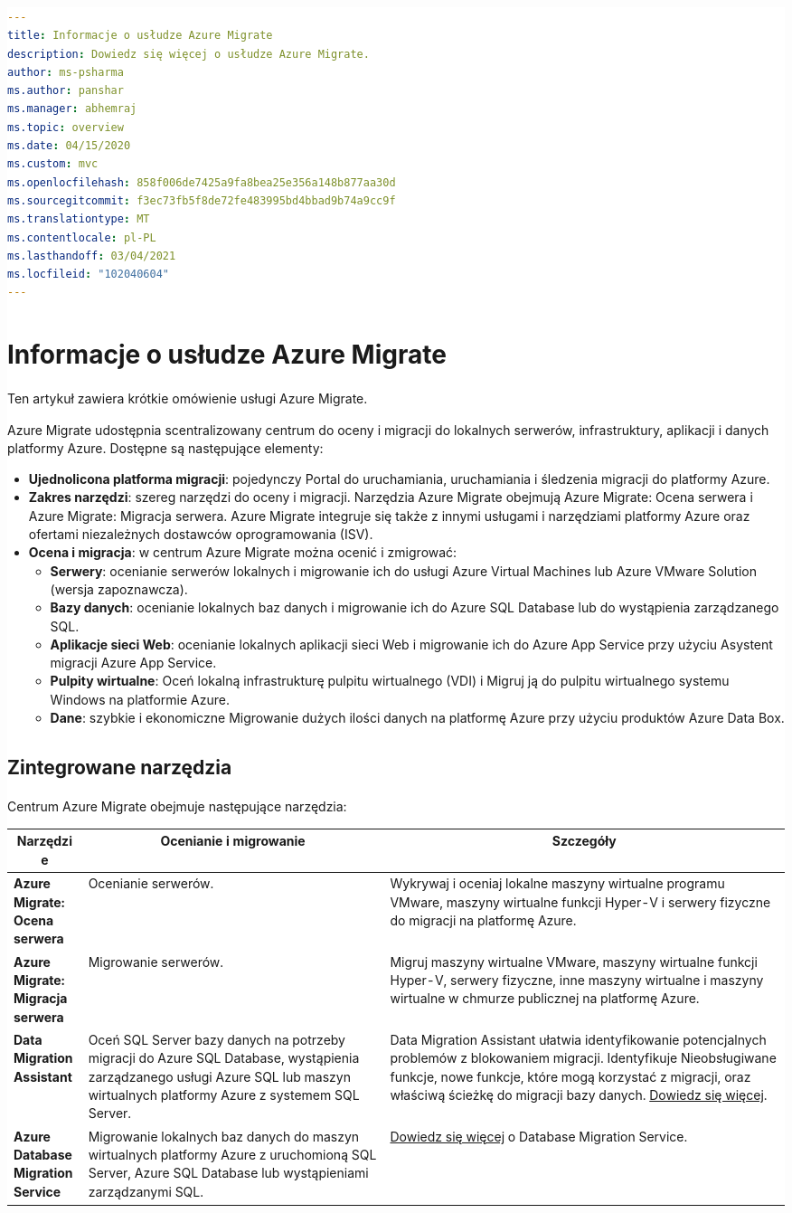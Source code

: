 ```yaml
---
title: Informacje o usłudze Azure Migrate
description: Dowiedz się więcej o usłudze Azure Migrate.
author: ms-psharma
ms.author: panshar
ms.manager: abhemraj
ms.topic: overview
ms.date: 04/15/2020
ms.custom: mvc
ms.openlocfilehash: 858f006de7425a9fa8bea25e356a148b877aa30d
ms.sourcegitcommit: f3ec73fb5f8de72fe483995bd4bbad9b74a9cc9f
ms.translationtype: MT
ms.contentlocale: pl-PL
ms.lasthandoff: 03/04/2021
ms.locfileid: "102040604"
---
```

# <a name="about-azure-migrate"></a>Informacje o usłudze Azure Migrate

Ten artykuł zawiera krótkie omówienie usługi Azure Migrate.

Azure Migrate udostępnia scentralizowany centrum do oceny i migracji do lokalnych serwerów, infrastruktury, aplikacji i danych platformy Azure. Dostępne są następujące elementy:

- **Ujednolicona platforma migracji**: pojedynczy Portal do uruchamiania, uruchamiania i śledzenia migracji do platformy Azure.
- **Zakres narzędzi**: szereg narzędzi do oceny i migracji. Narzędzia Azure Migrate obejmują Azure Migrate: Ocena serwera i Azure Migrate: Migracja serwera. Azure Migrate integruje się także z innymi usługami i narzędziami platformy Azure oraz ofertami niezależnych dostawców oprogramowania (ISV).
- **Ocena i migracja**: w centrum Azure Migrate można ocenić i zmigrować:
    - **Serwery**: ocenianie serwerów lokalnych i migrowanie ich do usługi Azure Virtual Machines lub Azure VMware Solution (wersja zapoznawcza).
    - **Bazy danych**: ocenianie lokalnych baz danych i migrowanie ich do Azure SQL Database lub do wystąpienia zarządzanego SQL.
    - **Aplikacje sieci Web**: ocenianie lokalnych aplikacji sieci Web i migrowanie ich do Azure App Service przy użyciu Asystent migracji Azure App Service.
    - **Pulpity wirtualne**: Oceń lokalną infrastrukturę pulpitu wirtualnego (VDI) i Migruj ją do pulpitu wirtualnego systemu Windows na platformie Azure.
    - **Dane**: szybkie i ekonomiczne Migrowanie dużych ilości danych na platformę Azure przy użyciu produktów Azure Data Box.

## <a name="integrated-tools"></a>Zintegrowane narzędzia

Centrum Azure Migrate obejmuje następujące narzędzia:

**Narzędzie** | **Ocenianie i migrowanie** | **Szczegóły**
--- | --- | ---
**Azure Migrate: Ocena serwera** | Ocenianie serwerów. | Wykrywaj i oceniaj lokalne maszyny wirtualne programu VMware, maszyny wirtualne funkcji Hyper-V i serwery fizyczne do migracji na platformę Azure.
**Azure Migrate: Migracja serwera** | Migrowanie serwerów. | Migruj maszyny wirtualne VMware, maszyny wirtualne funkcji Hyper-V, serwery fizyczne, inne maszyny wirtualne i maszyny wirtualne w chmurze publicznej na platformę Azure.
**Data Migration Assistant** | Oceń SQL Server bazy danych na potrzeby migracji do Azure SQL Database, wystąpienia zarządzanego usługi Azure SQL lub maszyn wirtualnych platformy Azure z systemem SQL Server. | Data Migration Assistant ułatwia identyfikowanie potencjalnych problemów z blokowaniem migracji. Identyfikuje Nieobsługiwane funkcje, nowe funkcje, które mogą korzystać z migracji, oraz właściwą ścieżkę do migracji bazy danych. [Dowiedz się więcej](/sql/dma/dma-overview).
**Azure Database Migration Service** | Migrowanie lokalnych baz danych do maszyn wirtualnych platformy Azure z uruchomioną SQL Server, Azure SQL Database lub wystąpieniami zarządzanymi SQL. | [Dowiedz się więcej](../dms/dms-overview.md) o Database Migration Service.